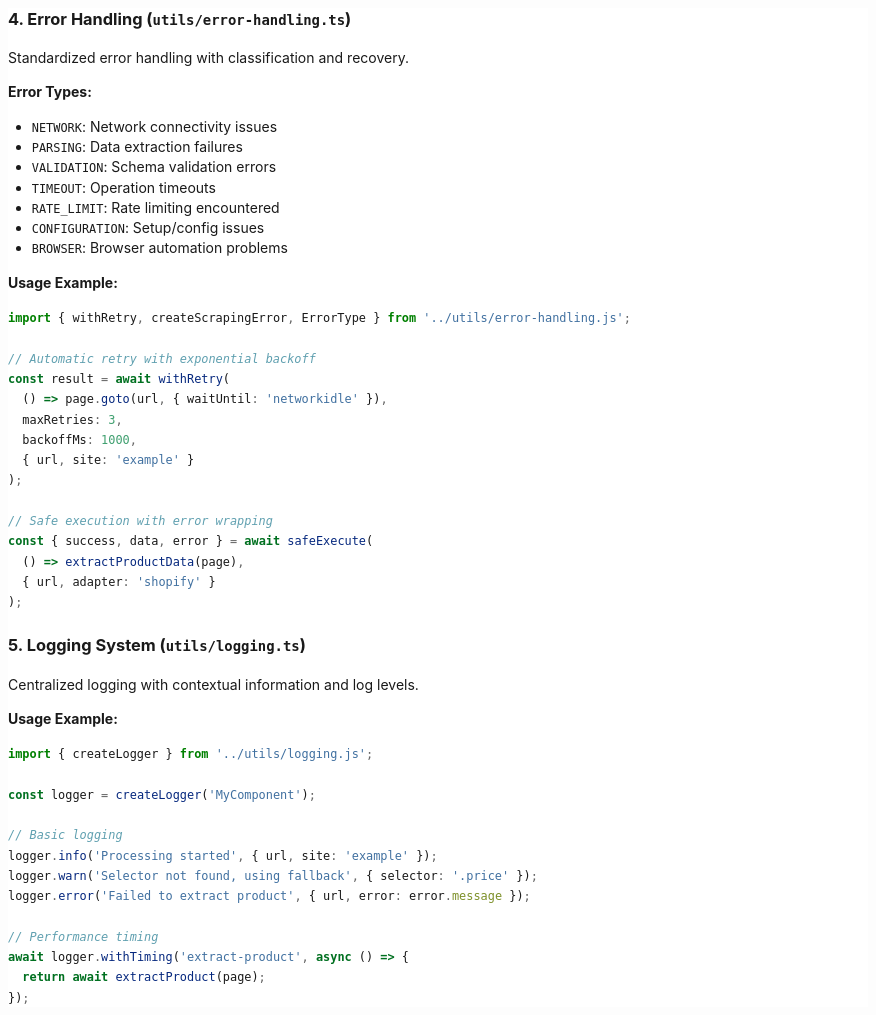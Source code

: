 ### 4. Error Handling (`utils/error-handling.ts`)

Standardized error handling with classification and recovery.

**Error Types:**
- `NETWORK`: Network connectivity issues
- `PARSING`: Data extraction failures
- `VALIDATION`: Schema validation errors
- `TIMEOUT`: Operation timeouts
- `RATE_LIMIT`: Rate limiting encountered
- `CONFIGURATION`: Setup/config issues
- `BROWSER`: Browser automation problems

**Usage Example:**

```typescript
import { withRetry, createScrapingError, ErrorType } from '../utils/error-handling.js';

// Automatic retry with exponential backoff
const result = await withRetry(
  () => page.goto(url, { waitUntil: 'networkidle' }),
  maxRetries: 3,
  backoffMs: 1000,
  { url, site: 'example' }
);

// Safe execution with error wrapping
const { success, data, error } = await safeExecute(
  () => extractProductData(page),
  { url, adapter: 'shopify' }
);
```

### 5. Logging System (`utils/logging.ts`)

Centralized logging with contextual information and log levels.

**Usage Example:**

```typescript
import { createLogger } from '../utils/logging.js';

const logger = createLogger('MyComponent');

// Basic logging
logger.info('Processing started', { url, site: 'example' });
logger.warn('Selector not found, using fallback', { selector: '.price' });
logger.error('Failed to extract product', { url, error: error.message });

// Performance timing
await logger.withTiming('extract-product', async () => {
  return await extractProduct(page);
});
```
